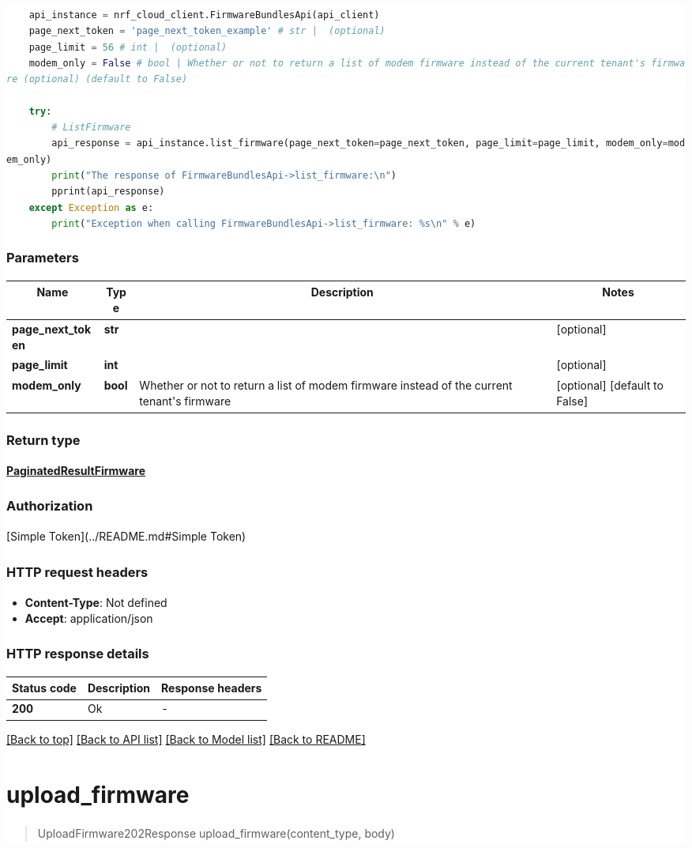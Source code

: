 ```python
    api_instance = nrf_cloud_client.FirmwareBundlesApi(api_client)
    page_next_token = 'page_next_token_example' # str |  (optional)
    page_limit = 56 # int |  (optional)
    modem_only = False # bool | Whether or not to return a list of modem firmware instead of the current tenant's firmware (optional) (default to False)

    try:
        # ListFirmware
        api_response = api_instance.list_firmware(page_next_token=page_next_token, page_limit=page_limit, modem_only=modem_only)
        print("The response of FirmwareBundlesApi->list_firmware:\n")
        pprint(api_response)
    except Exception as e:
        print("Exception when calling FirmwareBundlesApi->list_firmware: %s\n" % e)
```



### Parameters


Name | Type | Description  | Notes
------------- | ------------- | ------------- | -------------
 **page_next_token** | **str**|  | [optional] 
 **page_limit** | **int**|  | [optional] 
 **modem_only** | **bool**| Whether or not to return a list of modem firmware instead of the current tenant&#39;s firmware | [optional] [default to False]

### Return type

[**PaginatedResultFirmware**](PaginatedResultFirmware.md)

### Authorization

[Simple Token](../README.md#Simple Token)

### HTTP request headers

 - **Content-Type**: Not defined
 - **Accept**: application/json

### HTTP response details

| Status code | Description | Response headers |
|-------------|-------------|------------------|
**200** | Ok |  -  |

[[Back to top]](#) [[Back to API list]](../README.md#documentation-for-api-endpoints) [[Back to Model list]](../README.md#documentation-for-models) [[Back to README]](../README.md)

# **upload_firmware**
> UploadFirmware202Response upload_firmware(content_type, body)
